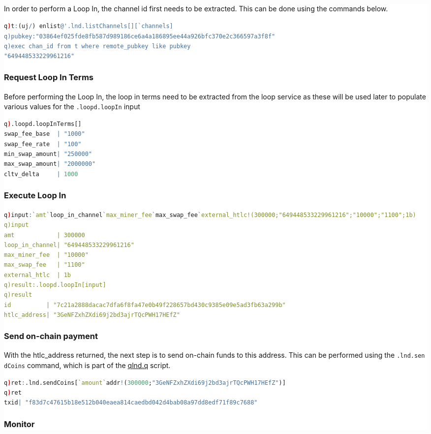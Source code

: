 In order to perform a Loop In, the channel id first needs to be extracted. This can be done using the commands below.

```q
q)t:(uj/) enlist@'.lnd.listChannels[][`channels]
q)pubkey:"03864ef025fde8fb587d989186ce6a4a186895ee44a926bfc370e2c366597a3f8f"
q)exec chan_id from t where remote_pubkey like pubkey
"649448533229961216"
```

### Request Loop In Terms

Before performing the Loop In, the loop in terms need to be extracted from the loop service as these will be
used later to populate various values for the `.loopd.loopIn` input

```q
q).loopd.loopInTerms[]
swap_fee_base  | "1000"
swap_fee_rate  | "100"
min_swap_amount| "250000"
max_swap_amount| "2000000"
cltv_delta     | 1000
```

### Execute Loop In

```q
q)input:`amt`loop_in_channel`max_miner_fee`max_swap_fee`external_htlc!(300000;"649448533229961216";"10000";"1100";1b)
q)input
amt            | 300000
loop_in_channel| "649448533229961216"
max_miner_fee  | "10000"
max_swap_fee   | "1100"
external_htlc  | 1b
q)result:.loopd.loopIn[input]
q)result
id          | "7c21a2888dacac7dfa6f8fa47e0b49f228657bd430c9385e09e5ad3fb63a299b"
htlc_address| "3GeNFZxhZXdi69j2bd3ajrTQcPWH17HEfZ"
```

### Send on-chain payment

With the htlc_address returned, the next step is to send on-chain funds to this address.
This can be performed using the `.lnd.sendCoins` command, which is part of the [qlnd.q](https://github.com/jlucid/qlnd/blob/master/qlnd.q) script.

```q
q)ret:.lnd.sendCoins[`amount`addr!(300000;"3GeNFZxhZXdi69j2bd3ajrTQcPWH17HEfZ")]
q)ret
txid| "f83d7c47615b18e512b040eaea814caedbd042d4bab08a97dd8edf71f89c7688"
```

### Monitor
